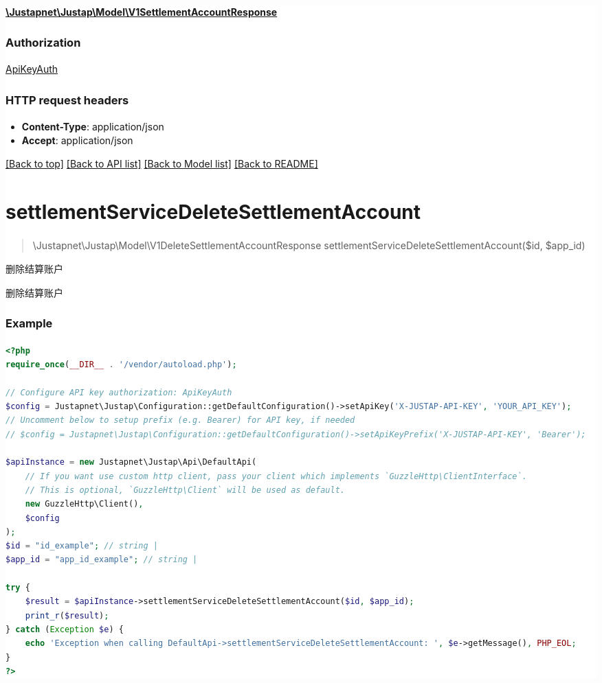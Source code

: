 [**\Justapnet\Justap\Model\V1SettlementAccountResponse**](../Model/V1SettlementAccountResponse.md)

### Authorization

[ApiKeyAuth](../../README.md#ApiKeyAuth)

### HTTP request headers

 - **Content-Type**: application/json
 - **Accept**: application/json

[[Back to top]](#) [[Back to API list]](../../README.md#documentation-for-api-endpoints) [[Back to Model list]](../../README.md#documentation-for-models) [[Back to README]](../../README.md)

# **settlementServiceDeleteSettlementAccount**
> \Justapnet\Justap\Model\V1DeleteSettlementAccountResponse settlementServiceDeleteSettlementAccount($id, $app_id)

删除结算账户

删除结算账户

### Example
```php
<?php
require_once(__DIR__ . '/vendor/autoload.php');

// Configure API key authorization: ApiKeyAuth
$config = Justapnet\Justap\Configuration::getDefaultConfiguration()->setApiKey('X-JUSTAP-API-KEY', 'YOUR_API_KEY');
// Uncomment below to setup prefix (e.g. Bearer) for API key, if needed
// $config = Justapnet\Justap\Configuration::getDefaultConfiguration()->setApiKeyPrefix('X-JUSTAP-API-KEY', 'Bearer');

$apiInstance = new Justapnet\Justap\Api\DefaultApi(
    // If you want use custom http client, pass your client which implements `GuzzleHttp\ClientInterface`.
    // This is optional, `GuzzleHttp\Client` will be used as default.
    new GuzzleHttp\Client(),
    $config
);
$id = "id_example"; // string | 
$app_id = "app_id_example"; // string | 

try {
    $result = $apiInstance->settlementServiceDeleteSettlementAccount($id, $app_id);
    print_r($result);
} catch (Exception $e) {
    echo 'Exception when calling DefaultApi->settlementServiceDeleteSettlementAccount: ', $e->getMessage(), PHP_EOL;
}
?>
```
